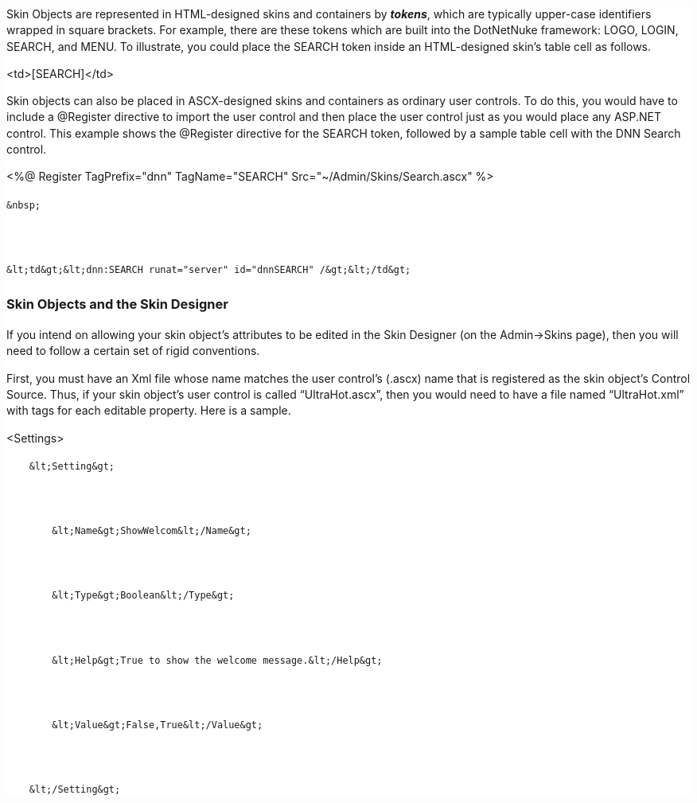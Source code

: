 
Skin Objects are represented in HTML-designed skins and containers by ***tokens***, which are typically upper-case identifiers wrapped in square brackets. For example, there are these tokens which are built into the DotNetNuke framework: LOGO, LOGIN, SEARCH, and MENU. To illustrate, you could place the SEARCH token inside an HTML-designed skin’s table cell as follows.

 
&lt;td&gt;[SEARCH]&lt;/td&gt;


 

Skin objects can also be placed in ASCX-designed skins and containers as ordinary user controls. To do this, you would have to include a @Register directive to import the user control and then place the user control just as you would place any ASP.NET control. This example shows the @Register directive for the SEARCH token, followed by a sample table cell with the DNN Search control.

 
&lt;%@ Register TagPrefix="dnn" TagName="SEARCH" Src="~/Admin/Skins/Search.ascx" %&gt;



    &nbsp;



    &lt;td&gt;&lt;dnn:SEARCH runat="server" id="dnnSEARCH" /&gt;&lt;/td&gt;


  
 
### Skin Objects and the Skin Designer
 

If you intend on allowing your skin object’s attributes to be edited in the Skin Designer (on the Admin->Skins page), then you will need to follow a certain set of rigid conventions.

 

First, you must have an Xml file whose name matches the user control’s (.ascx) name that is registered as the skin object’s Control Source. Thus, if your skin object’s user control is called “UltraHot.ascx”, then you would need to have a file named “UltraHot.xml” with <Setting> tags for each editable property. Here is a sample.

 
&lt;Settings&gt;



        &lt;Setting&gt;



            &lt;Name&gt;ShowWelcom&lt;/Name&gt;



            &lt;Type&gt;Boolean&lt;/Type&gt;



            &lt;Help&gt;True to show the welcome message.&lt;/Help&gt;



            &lt;Value&gt;False,True&lt;/Value&gt;



        &lt;/Setting&gt;
